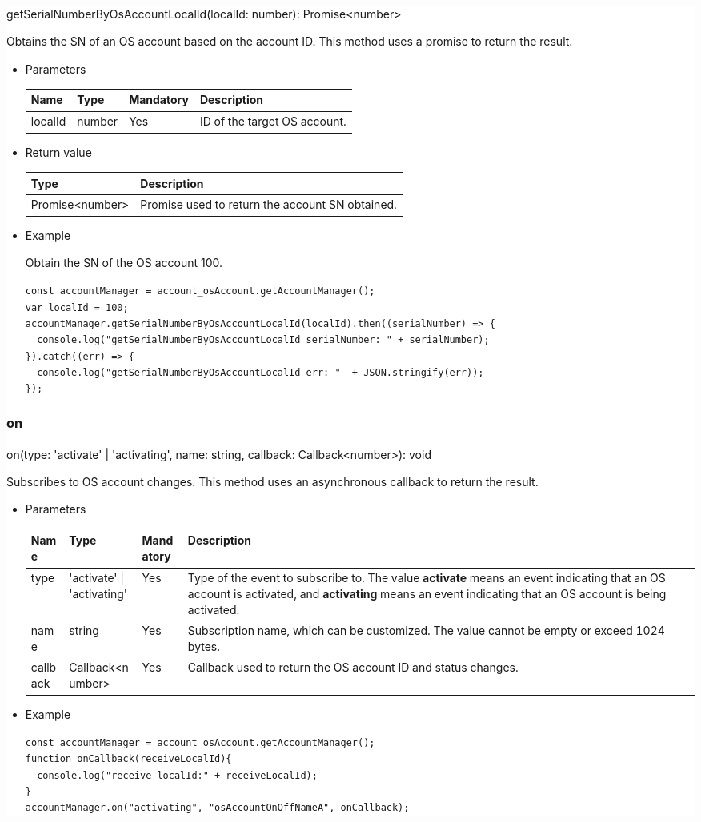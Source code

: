 getSerialNumberByOsAccountLocalId(localId: number): Promise&lt;number&gt;

Obtains the SN of an OS account based on the account ID. This method uses a promise to return the result.

- Parameters

  | Name | Type  | Mandatory| Description        |
  | ------- | ------ | ---- | ------------ |
  | localId | number | Yes  | ID of the target OS account.|

- Return value

  | Type           | Description                               |
  | :-------------- | :---------------------------------- |
  | Promise&lt;number&gt; | Promise used to return the account SN obtained.|

- Example 

  Obtain the SN of the OS account 100.
  
  ```
  const accountManager = account_osAccount.getAccountManager();
  var localId = 100;
  accountManager.getSerialNumberByOsAccountLocalId(localId).then((serialNumber) => {
    console.log("getSerialNumberByOsAccountLocalId serialNumber: " + serialNumber);
  }).catch((err) => {
    console.log("getSerialNumberByOsAccountLocalId err: "  + JSON.stringify(err));
  });
  ```

### on

on(type: 'activate' | 'activating', name: string, callback: Callback&lt;number&gt;): void

Subscribes to OS account changes. This method uses an asynchronous callback to return the result.

- Parameters

  | Name  | Type                      | Mandatory| Description                    |
  | -------- | -------------------------- | ---- | ------------------------ |
  | type     | 'activate' \| 'activating' | Yes  | Type of the event to subscribe to. The value **activate** means an event indicating that an OS account is activated, and **activating** means an event indicating that an OS account is being activated.              |
  | name     | string                     | Yes  | Subscription name, which can be customized. The value cannot be empty or exceed 1024 bytes.|
  | callback | Callback&lt;number&gt;           | Yes  | Callback used to return the OS account ID and status changes.|

- Example

  ```
  const accountManager = account_osAccount.getAccountManager();
  function onCallback(receiveLocalId){
    console.log("receive localId:" + receiveLocalId);
  }
  accountManager.on("activating", "osAccountOnOffNameA", onCallback);
  ```
